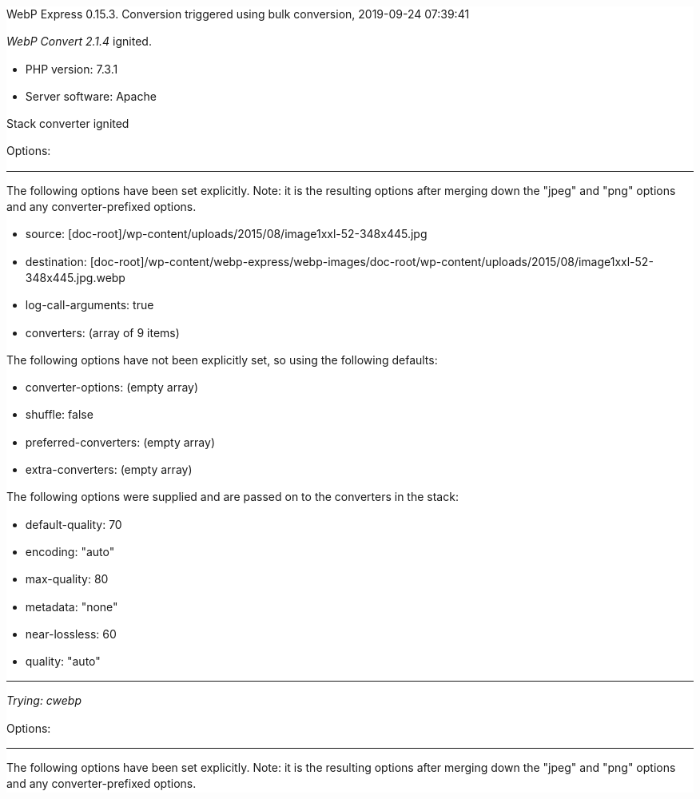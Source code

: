 WebP Express 0.15.3. Conversion triggered using bulk conversion, 2019-09-24 07:39:41


*WebP Convert 2.1.4*  ignited.

- PHP version: 7.3.1

- Server software: Apache


Stack converter ignited


Options:

------------

The following options have been set explicitly. Note: it is the resulting options after merging down the "jpeg" and "png" options and any converter-prefixed options.

- source: [doc-root]/wp-content/uploads/2015/08/image1xxl-52-348x445.jpg

- destination: [doc-root]/wp-content/webp-express/webp-images/doc-root/wp-content/uploads/2015/08/image1xxl-52-348x445.jpg.webp

- log-call-arguments: true

- converters: (array of 9 items)


The following options have not been explicitly set, so using the following defaults:

- converter-options: (empty array)

- shuffle: false

- preferred-converters: (empty array)

- extra-converters: (empty array)


The following options were supplied and are passed on to the converters in the stack:

- default-quality: 70

- encoding: "auto"

- max-quality: 80

- metadata: "none"

- near-lossless: 60

- quality: "auto"

------------



*Trying: cwebp* 


Options:

------------

The following options have been set explicitly. Note: it is the resulting options after merging down the "jpeg" and "png" options and any converter-prefixed options.

